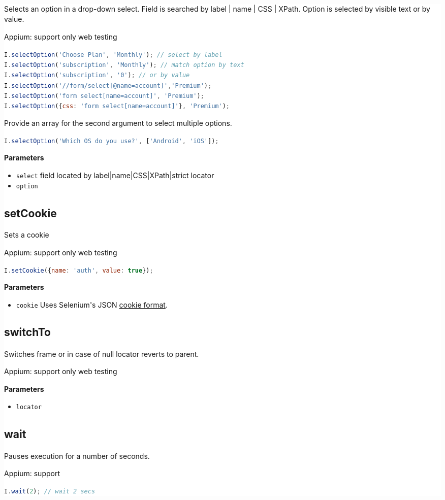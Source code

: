 Selects an option in a drop-down select.
Field is searched by label | name | CSS | XPath.
Option is selected by visible text or by value.

Appium: support only web testing

```js
I.selectOption('Choose Plan', 'Monthly'); // select by label
I.selectOption('subscription', 'Monthly'); // match option by text
I.selectOption('subscription', '0'); // or by value
I.selectOption('//form/select[@name=account]','Premium');
I.selectOption('form select[name=account]', 'Premium');
I.selectOption({css: 'form select[name=account]'}, 'Premium');
```

Provide an array for the second argument to select multiple options.

```js
I.selectOption('Which OS do you use?', ['Android', 'iOS']);
```

**Parameters**

-   `select`  field located by label|name|CSS|XPath|strict locator
-   `option`  

## setCookie

Sets a cookie

Appium: support only web testing

```js
I.setCookie({name: 'auth', value: true});
```

**Parameters**

-   `cookie`  Uses Selenium's JSON [cookie format](https://code.google.com/p/selenium/wiki/JsonWireProtocol#Cookie_JSON_Object).

## switchTo

Switches frame or in case of null locator reverts to parent.

Appium: support only web testing

**Parameters**

-   `locator`  

## wait

Pauses execution for a number of seconds.

Appium: support

```js
I.wait(2); // wait 2 secs
```
